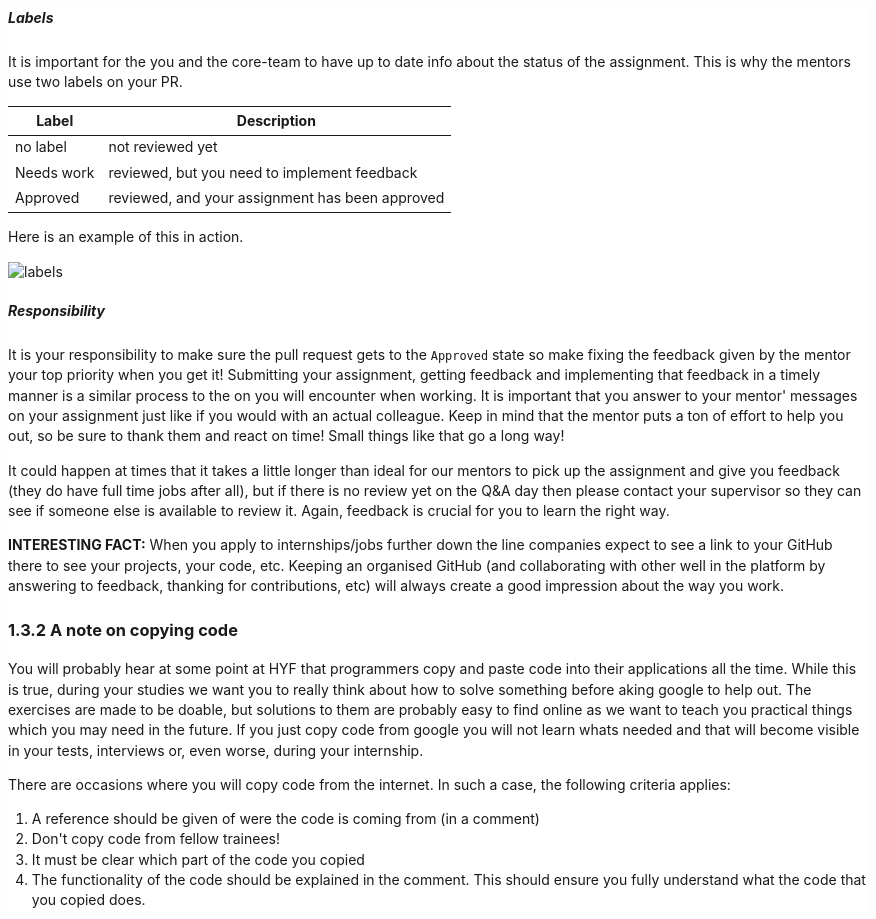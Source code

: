 ##### Labels

It is important for the you and the core-team to have up to date info about the status of the assignment. This is why the mentors use two labels on your PR.

| Label      | Description                                   |
| ---------- | --------------------------------------------- |
| no label   | not reviewed yet                              |
| Needs work | reviewed, but you need to implement feedback  |
| Approved   | reviewed, and your assignment has been approved |

Here is an example of this in action.

![labels](https://github.com/HackYourFuture/mentors/blob/main/assets/labels.png)

##### Responsibility

It is your responsibility to make sure the pull request gets to the `Approved` state so make fixing the feedback given by the mentor your top priority when you get it! Submitting your assignment, getting feedback and implementing that feedback in a timely manner is a similar process to the on you will encounter when working. It is important that you answer to your mentor' messages on your assignment just like if you would with an actual colleague. Keep in mind that the mentor puts a ton of effort to help you out, so be sure to thank them and react on time! Small things like that go a long way!

It could happen at times that it takes a little longer than ideal for our mentors to pick up the assignment and give you feedback (they do have full time jobs after all), but if there is no review yet on the Q&A day then please contact your supervisor so they can see if someone else is available to review it. Again, feedback is crucial for you to learn the right way.

**INTERESTING FACT:** When you apply to internships/jobs further down the line companies expect to see a link to your GitHub there to see your projects, your code, etc. Keeping an organised GitHub (and collaborating with other well in the platform by answering to feedback, thanking for contributions, etc) will always create a good impression about the way you work.

### 1.3.2 A note on copying code

You will probably hear at some point at HYF that programmers copy and paste code into their applications all the time. While this is true, during your studies we want you to really think about how to solve something before aking google to help out. The exercises are made to be doable, but solutions to them are probably easy to find online as we want to teach you practical things which you may need in the future. If you just copy code from google you will not learn whats needed and that will become visible in your tests, interviews or, even worse, during your internship.

There are occasions where you will copy code from the internet. In such a case, the following criteria applies:

1. A reference should be given of were the code is coming from (in a comment)
2. Don't copy code from fellow trainees!
3. It must be clear which part of the code you copied
4. The functionality of the code should be explained in the comment. This should ensure you fully understand what the code that you copied does.
